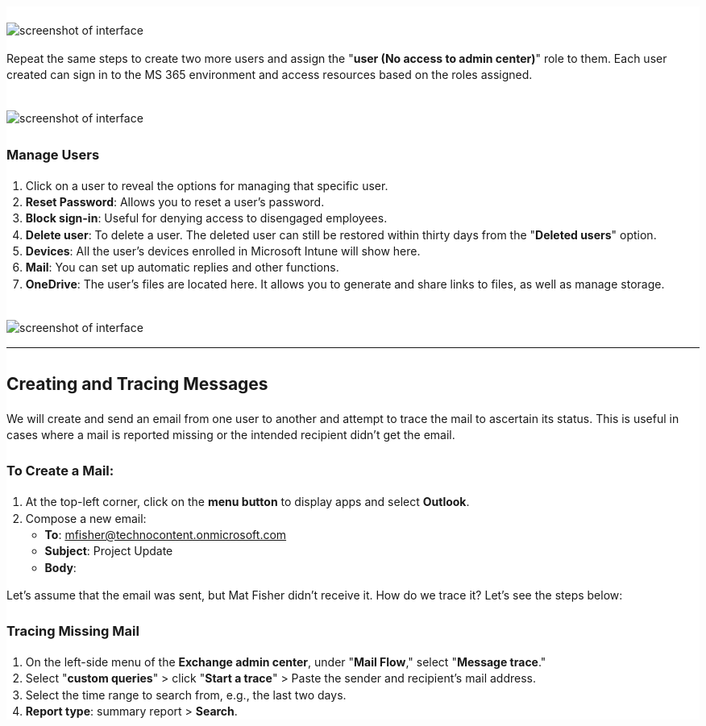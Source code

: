 <br />
<img src="https://cdn-images-1.medium.com/max/1200/1*Vm8ik1TdD1gq3NHtsqc7hQ.png" width="600" alt="screenshot of interface"/>
<br />

Repeat the same steps to create two more users and assign the "**user (No access to admin center)**" role to them. Each user created can sign in to the MS 365 environment and access resources based on the roles assigned.

<br />
<img src="https://cdn-images-1.medium.com/max/1200/1*heHNuZUYRiDm6fntIBuU-w.jpeg" width="600" alt="screenshot of interface"/>
<br />

### Manage Users
1. Click on a user to reveal the options for managing that specific user.
2. **Reset Password**: Allows you to reset a user’s password.
3. **Block sign-in**: Useful for denying access to disengaged employees.
4. **Delete user**: To delete a user. The deleted user can still be restored within thirty days from the "**Deleted users**" option.
5. **Devices**: All the user’s devices enrolled in Microsoft Intune will show here.
6. **Mail**: You can set up automatic replies and other functions.
7. **OneDrive**: The user’s files are located here. It allows you to generate and share links to files, as well as manage storage.

<br />
<img src="https://cdn-images-1.medium.com/max/1200/1*BOpclcgvIlvHnDsnv6QLTw.jpeg" width="600" alt="screenshot of interface"/>
<br />

---
## Creating and Tracing Messages
We will create and send an email from one user to another and attempt to trace the mail to ascertain its status. This is useful in cases where a mail is reported missing or the intended recipient didn’t get the email.

### To Create a Mail:
1. At the top-left corner, click on the **menu button** to display apps and select **Outlook**.
2. Compose a new email:
    * **To**: mfisher@technocontent.onmicrosoft.com
    * **Subject**: Project Update
    * **Body**: <Craft whatever in the body>

Let’s assume that the email was sent, but Mat Fisher didn’t receive it. How do we trace it? Let’s see the steps below:

### Tracing Missing Mail
1. On the left-side menu of the **Exchange admin center**, under "**Mail Flow**," select "**Message trace**."
2. Select "**custom queries**" > click "**Start a trace**" > Paste the sender and recipient’s mail address.
3. Select the time range to search from, e.g., the last two days.
4. **Report type**: summary report > **Search**.
